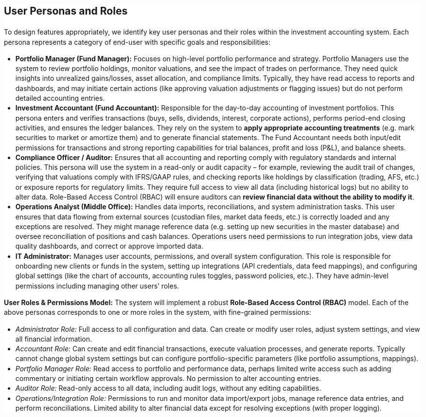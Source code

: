 ## User Personas and Roles

To design features appropriately, we identify key user personas and their roles within the investment accounting system. Each persona represents a category of end-user with specific goals and responsibilities:

- **Portfolio Manager (Fund Manager):** Focuses on high-level portfolio performance and strategy. Portfolio Managers use the system to review portfolio holdings, monitor valuations, and see the impact of trades on performance. They need quick insights into unrealized gains/losses, asset allocation, and compliance limits. Typically, they have read access to reports and dashboards, and may initiate certain actions (like approving valuation adjustments or flagging issues) but do not perform detailed accounting entries.
- **Investment Accountant (Fund Accountant):** Responsible for the day-to-day accounting of investment portfolios. This persona enters and verifies transactions (buys, sells, dividends, interest, corporate actions), performs period-end closing activities, and ensures the ledger balances. They rely on the system to **apply appropriate accounting treatments** (e.g. mark securities to market or amortize them) and to generate financial statements. The Fund Accountant needs both input/edit permissions for transactions and strong reporting capabilities for trial balances, profit and loss (P\&L), and balance sheets.
- **Compliance Officer / Auditor:** Ensures that all accounting and reporting comply with regulatory standards and internal policies. This persona will use the system in a read-only or audit capacity – for example, reviewing the audit trail of changes, verifying that valuations comply with IFRS/GAAP rules, and checking reports like holdings by classification (trading, AFS, etc.) or exposure reports for regulatory limits. They require full access to view all data (including historical logs) but no ability to alter data. Role-Based Access Control (RBAC) will ensure auditors can **review financial data without the ability to modify it**.
- **Operations Analyst (Middle Office):** Handles data imports, reconciliations, and system administration tasks. This user ensures that data flowing from external sources (custodian files, market data feeds, etc.) is correctly loaded and any exceptions are resolved. They might manage reference data (e.g. setting up new securities in the master database) and oversee reconciliation of positions and cash balances. Operations users need permissions to run integration jobs, view data quality dashboards, and correct or approve imported data.
- **IT Administrator:** Manages user accounts, permissions, and overall system configuration. This role is responsible for onboarding new clients or funds in the system, setting up integrations (API credentials, data feed mappings), and configuring global settings (like the chart of accounts, accounting rules toggles, password policies, etc.). They have admin-level permissions including managing other users’ roles.

**User Roles & Permissions Model:** The system will implement a robust **Role-Based Access Control (RBAC)** model. Each of the above personas corresponds to one or more roles in the system, with fine-grained permissions:

- _Administrator Role:_ Full access to all configuration and data. Can create or modify user roles, adjust system settings, and view all financial information.
- _Accountant Role:_ Can create and edit financial transactions, execute valuation processes, and generate reports. Typically cannot change global system settings but can configure portfolio-specific parameters (like portfolio assumptions, mappings).
- _Portfolio Manager Role:_ Read access to portfolio and performance data, perhaps limited write access such as adding commentary or initiating certain workflow approvals. No permission to alter accounting entries.
- _Auditor Role:_ Read-only access to all data, including audit logs, without any editing capabilities.
- _Operations/Integration Role:_ Permissions to run and monitor data import/export jobs, manage reference data entries, and perform reconciliations. Limited ability to alter financial data except for resolving exceptions (with proper logging).
